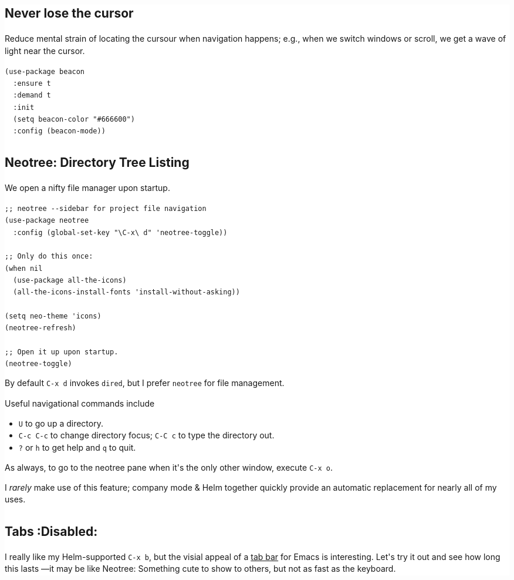 <a id="Never-lose-the-cursor"></a>

## Never lose the cursor

Reduce mental strain of locating the cursour when navigation happens;
e.g., when we switch windows or scroll, we get a wave of light near the cursor.

    (use-package beacon
      :ensure t
      :demand t
      :init
      (setq beacon-color "#666600")
      :config (beacon-mode))


<a id="Neotree:-Directory-Tree-Listing"></a>

## Neotree: Directory Tree Listing

We open a nifty file manager upon startup.

    ;; neotree --sidebar for project file navigation
    (use-package neotree
      :config (global-set-key "\C-x\ d" 'neotree-toggle))

    ;; Only do this once:
    (when nil
      (use-package all-the-icons)
      (all-the-icons-install-fonts 'install-without-asking))

    (setq neo-theme 'icons)
    (neotree-refresh)

    ;; Open it up upon startup.
    (neotree-toggle)

By default `C-x d` invokes `dired`, but I prefer `neotree` for file management.

Useful navigational commands include

-   `U` to go up a directory.
-   `C-c C-c` to change directory focus; `C-C c` to type the directory out.
-   `?` or `h` to get help and `q` to quit.

As always, to go to the neotree pane when it's the only other window,
execute `C-x o`.

I *rarely* make use of this feature; company mode & Helm together quickly provide
an automatic replacement for nearly all of my uses.


<a id="Tabs"></a>

## Tabs     :Disabled:

I really like my Helm-supported `C-x b`, but the visial appeal of a [tab bar](https://github.com/manateelazycat/awesome-tab) for Emacs
is interesting. Let's try it out and see how long this lasts &#x2014;it may be like Neotree:
Something cute to show to others, but not as fast as the keyboard.
